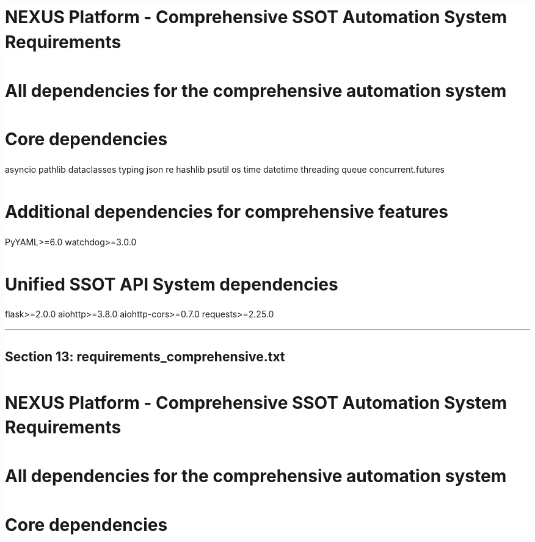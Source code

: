 # NEXUS Platform - Comprehensive SSOT Automation System Requirements

# All dependencies for the comprehensive automation system

# Core dependencies

asyncio
pathlib
dataclasses
typing
json
re
hashlib
psutil
os
time
datetime
threading
queue
concurrent.futures

# Additional dependencies for comprehensive features

PyYAML>=6.0
watchdog>=3.0.0

# Unified SSOT API System dependencies

flask>=2.0.0
aiohttp>=3.8.0
aiohttp-cors>=0.7.0
requests>=2.25.0

---

## Section 13: requirements_comprehensive.txt

# NEXUS Platform - Comprehensive SSOT Automation System Requirements

# All dependencies for the comprehensive automation system

# Core dependencies
